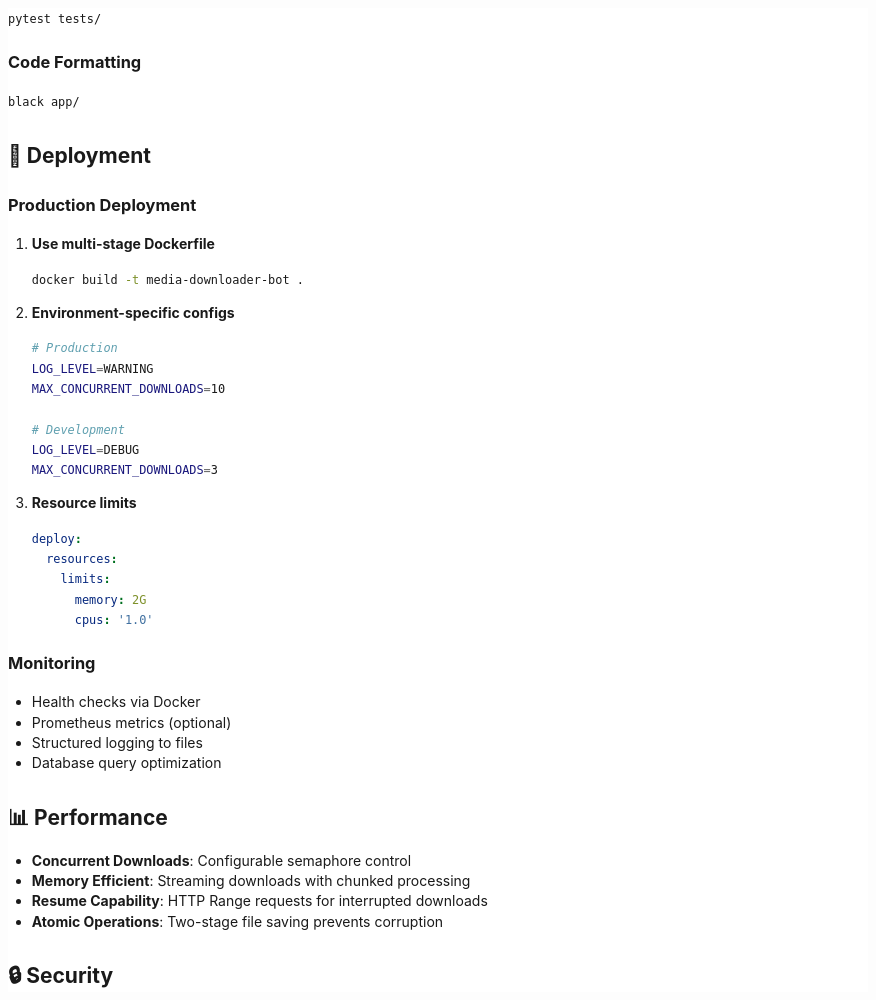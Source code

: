```bash
pytest tests/
```

### Code Formatting

```bash
black app/
```

## 🚀 Deployment

### Production Deployment

1. **Use multi-stage Dockerfile**
   ```bash
   docker build -t media-downloader-bot .
   ```

2. **Environment-specific configs**
   ```bash
   # Production
   LOG_LEVEL=WARNING
   MAX_CONCURRENT_DOWNLOADS=10
   
   # Development  
   LOG_LEVEL=DEBUG
   MAX_CONCURRENT_DOWNLOADS=3
   ```

3. **Resource limits**
   ```yaml
   deploy:
     resources:
       limits:
         memory: 2G
         cpus: '1.0'
   ```

### Monitoring

- Health checks via Docker
- Prometheus metrics (optional)
- Structured logging to files
- Database query optimization

## 📊 Performance

- **Concurrent Downloads**: Configurable semaphore control
- **Memory Efficient**: Streaming downloads with chunked processing
- **Resume Capability**: HTTP Range requests for interrupted downloads
- **Atomic Operations**: Two-stage file saving prevents corruption

## 🔒 Security
